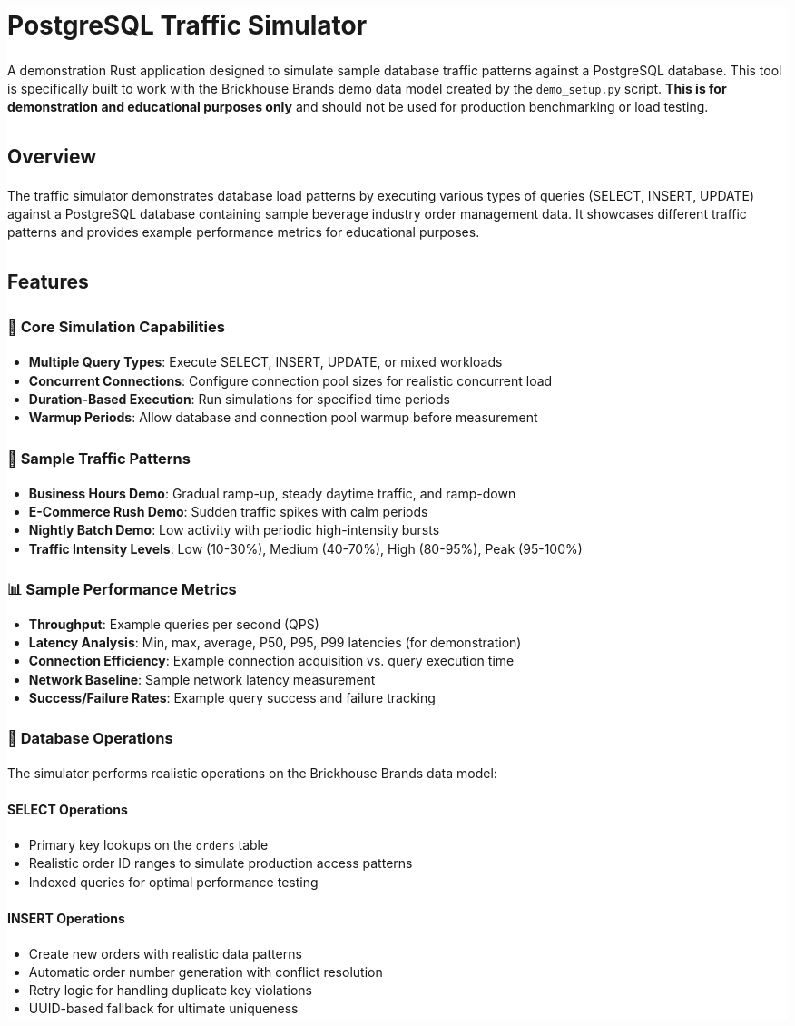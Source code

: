 # PostgreSQL Traffic Simulator

A demonstration Rust application designed to simulate sample database traffic patterns against a PostgreSQL database. This tool is specifically built to work with the Brickhouse Brands demo data model created by the `demo_setup.py` script. **This is for demonstration and educational purposes only** and should not be used for production benchmarking or load testing.

## Overview

The traffic simulator demonstrates database load patterns by executing various types of queries (SELECT, INSERT, UPDATE) against a PostgreSQL database containing sample beverage industry order management data. It showcases different traffic patterns and provides example performance metrics for educational purposes.

## Features

### 🚀 **Core Simulation Capabilities**
- **Multiple Query Types**: Execute SELECT, INSERT, UPDATE, or mixed workloads
- **Concurrent Connections**: Configure connection pool sizes for realistic concurrent load
- **Duration-Based Execution**: Run simulations for specified time periods
- **Warmup Periods**: Allow database and connection pool warmup before measurement

### 🌊 **Sample Traffic Patterns**
- **Business Hours Demo**: Gradual ramp-up, steady daytime traffic, and ramp-down
- **E-Commerce Rush Demo**: Sudden traffic spikes with calm periods
- **Nightly Batch Demo**: Low activity with periodic high-intensity bursts
- **Traffic Intensity Levels**: Low (10-30%), Medium (40-70%), High (80-95%), Peak (95-100%)

### 📊 **Sample Performance Metrics**
- **Throughput**: Example queries per second (QPS)
- **Latency Analysis**: Min, max, average, P50, P95, P99 latencies (for demonstration)
- **Connection Efficiency**: Example connection acquisition vs. query execution time
- **Network Baseline**: Sample network latency measurement
- **Success/Failure Rates**: Example query success and failure tracking

### 🎯 **Database Operations**

The simulator performs realistic operations on the Brickhouse Brands data model:

#### SELECT Operations
- Primary key lookups on the `orders` table
- Realistic order ID ranges to simulate production access patterns
- Indexed queries for optimal performance testing

#### INSERT Operations
- Create new orders with realistic data patterns
- Automatic order number generation with conflict resolution
- Retry logic for handling duplicate key violations
- UUID-based fallback for ultimate uniqueness
